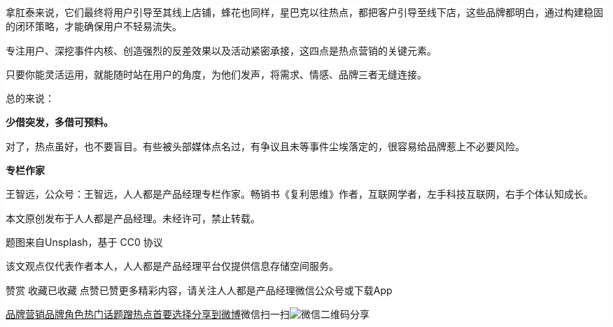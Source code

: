 拿肛泰来说，它们最终将用户引导至其线上店铺，蜂花也同样，星巴克以往热点，都把客户引导至线下店，这些品牌都明白，通过构建稳固的闭环策略，才能确保用户不轻易流失。

专注用户、深挖事件内核、创造强烈的反差效果以及活动紧密承接，这四点是热点营销的关键元素。

只要你能灵活运用，就能随时站在用户的角度，为他们发声，将需求、情感、品牌三者无缝连接。

总的来说：

**少借突发，多借可预料。**

对了，热点虽好，也不要盲目。有些被头部媒体点名过，有争议且未等事件尘埃落定的，很容易给品牌惹上不必要风险。

**专栏作家**

王智远，公众号：王智远，人人都是产品经理专栏作家。畅销书《复利思维》作者，互联网学者，左手科技互联网，右手个体认知成长。

本文原创发布于人人都是产品经理。未经许可，禁止转载。

题图来自Unsplash，基于 CC0 协议

该文观点仅代表作者本人，人人都是产品经理平台仅提供信息存储空间服务。

赞赏 收藏已收藏 点赞已赞更多精彩内容，请关注人人都是产品经理微信公众号或下载App

[品牌营销](https://www.woshipm.com/tag/%e5%93%81%e7%89%8c%e8%90%a5%e9%94%80)[品牌角色](https://www.woshipm.com/tag/%e5%93%81%e7%89%8c%e8%a7%92%e8%89%b2)[热门话题](https://www.woshipm.com/tag/%e7%83%ad%e9%97%a8%e8%af%9d%e9%a2%98)[蹭热点](https://www.woshipm.com/tag/%e8%b9%ad%e7%83%ad%e7%82%b9)[首要选择](https://www.woshipm.com/tag/%e9%a6%96%e8%a6%81%e9%80%89%e6%8b%a9)[分享到微博](https://service.weibo.com/share/share.php?appkey=2775287854&title=“蹭”成了营销首要选择&url=https://www.woshipm.com/marketing/5904736.html&pic=https://image.woshipm.com/2023/04/14/85dbf876-daa1-11ed-9b82-00163e0b5ff3.png)微信扫一扫![微信二维码](https://api.pwmqr.com/qrcode/create/?url=https://www.woshipm.com/marketing/5904736.html)分享
